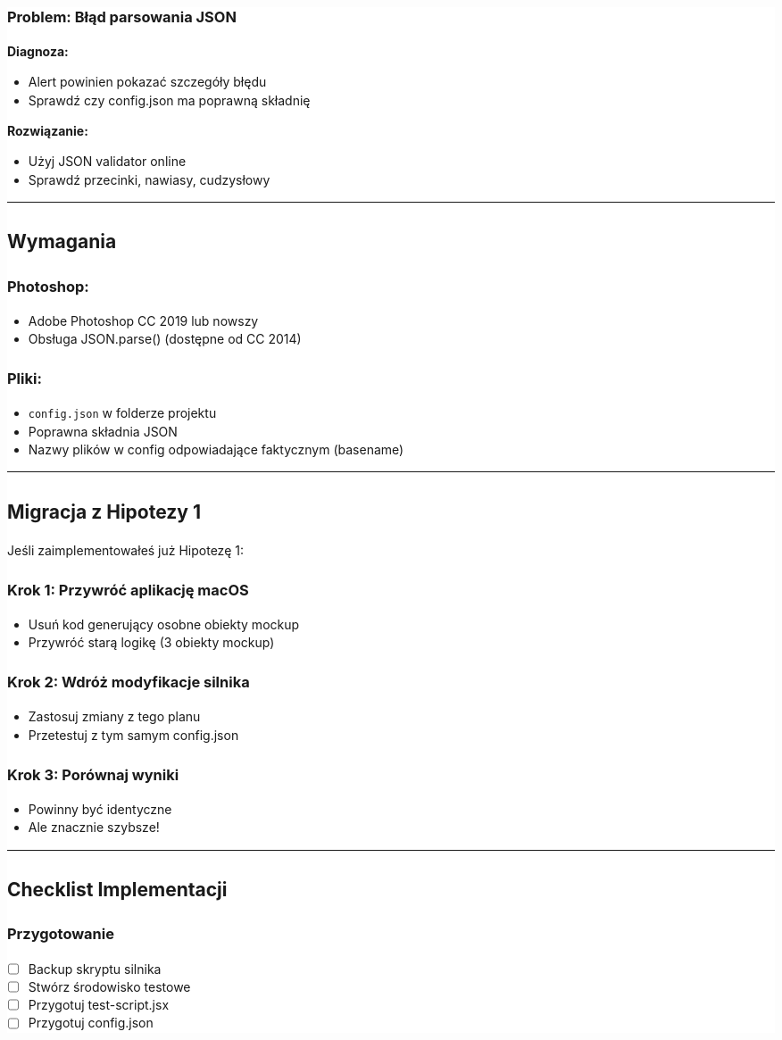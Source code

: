### Problem: Błąd parsowania JSON
**Diagnoza:**
- Alert powinien pokazać szczegóły błędu
- Sprawdź czy config.json ma poprawną składnię

**Rozwiązanie:**
- Użyj JSON validator online
- Sprawdź przecinki, nawiasy, cudzysłowy

---

## Wymagania

### Photoshop:
- Adobe Photoshop CC 2019 lub nowszy
- Obsługa JSON.parse() (dostępne od CC 2014)

### Pliki:
- `config.json` w folderze projektu
- Poprawna składnia JSON
- Nazwy plików w config odpowiadające faktycznym (basename)

---

## Migracja z Hipotezy 1

Jeśli zaimplementowałeś już Hipotezę 1:

### Krok 1: Przywróć aplikację macOS
- Usuń kod generujący osobne obiekty mockup
- Przywróć starą logikę (3 obiekty mockup)

### Krok 2: Wdróż modyfikacje silnika
- Zastosuj zmiany z tego planu
- Przetestuj z tym samym config.json

### Krok 3: Porównaj wyniki
- Powinny być identyczne
- Ale znacznie szybsze!

---

## Checklist Implementacji

### Przygotowanie
- [ ] Backup skryptu silnika
- [ ] Stwórz środowisko testowe
- [ ] Przygotuj test-script.jsx
- [ ] Przygotuj config.json
